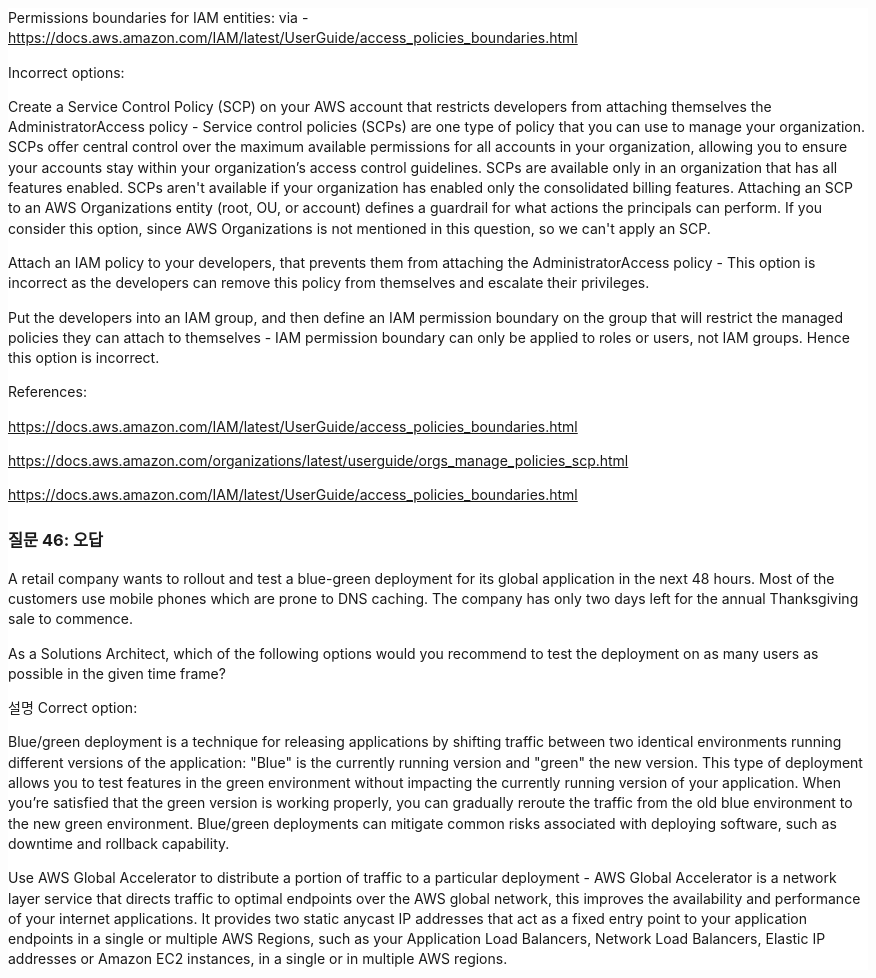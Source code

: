 Permissions boundaries for IAM entities:  via - https://docs.aws.amazon.com/IAM/latest/UserGuide/access_policies_boundaries.html

Incorrect options:

Create a Service Control Policy (SCP) on your AWS account that restricts developers from attaching themselves the AdministratorAccess policy - Service control policies (SCPs) are one type of policy that you can use to manage your organization. SCPs offer central control over the maximum available permissions for all accounts in your organization, allowing you to ensure your accounts stay within your organization’s access control guidelines. SCPs are available only in an organization that has all features enabled. SCPs aren't available if your organization has enabled only the consolidated billing features. Attaching an SCP to an AWS Organizations entity (root, OU, or account) defines a guardrail for what actions the principals can perform. If you consider this option, since AWS Organizations is not mentioned in this question, so we can't apply an SCP.

Attach an IAM policy to your developers, that prevents them from attaching the AdministratorAccess policy - This option is incorrect as the developers can remove this policy from themselves and escalate their privileges.

Put the developers into an IAM group, and then define an IAM permission boundary on the group that will restrict the managed policies they can attach to themselves - IAM permission boundary can only be applied to roles or users, not IAM groups. Hence this option is incorrect.

References:

https://docs.aws.amazon.com/IAM/latest/UserGuide/access_policies_boundaries.html

https://docs.aws.amazon.com/organizations/latest/userguide/orgs_manage_policies_scp.html

https://docs.aws.amazon.com/IAM/latest/UserGuide/access_policies_boundaries.html

### 질문 46: 오답
A retail company wants to rollout and test a blue-green deployment for its global application in the next 48 hours. Most of the customers use mobile phones which are prone to DNS caching. The company has only two days left for the annual Thanksgiving sale to commence.

As a Solutions Architect, which of the following options would you recommend to test the deployment on as many users as possible in the given time frame?





설명
Correct option:

Blue/green deployment is a technique for releasing applications by shifting traffic between two identical environments running different versions of the application: "Blue" is the currently running version and "green" the new version. This type of deployment allows you to test features in the green environment without impacting the currently running version of your application. When you’re satisfied that the green version is working properly, you can gradually reroute the traffic from the old blue environment to the new green environment. Blue/green deployments can mitigate common risks associated with deploying software, such as downtime and rollback capability.

Use AWS Global Accelerator to distribute a portion of traffic to a particular deployment - AWS Global Accelerator is a network layer service that directs traffic to optimal endpoints over the AWS global network, this improves the availability and performance of your internet applications. It provides two static anycast IP addresses that act as a fixed entry point to your application endpoints in a single or multiple AWS Regions, such as your Application Load Balancers, Network Load Balancers, Elastic IP addresses or Amazon EC2 instances, in a single or in multiple AWS regions.
